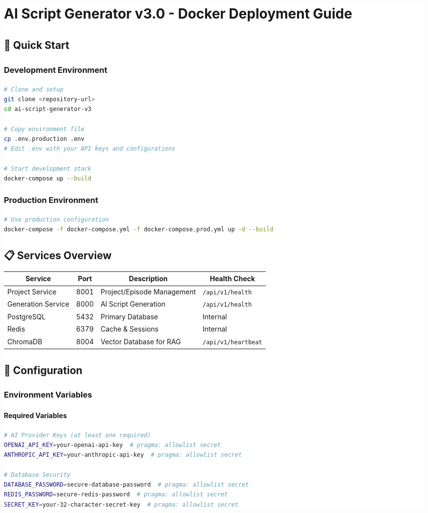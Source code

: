 # AI Script Generator v3.0 - Docker Deployment Guide

## 🚀 Quick Start

### Development Environment
```bash
# Clone and setup
git clone <repository-url>
cd ai-script-generator-v3

# Copy environment file
cp .env.production .env
# Edit .env with your API keys and configurations

# Start development stack
docker-compose up --build
```

### Production Environment
```bash
# Use production configuration
docker-compose -f docker-compose.yml -f docker-compose.prod.yml up -d --build
```

## 📋 Services Overview

| Service | Port | Description | Health Check |
|---------|------|-------------|--------------|
| Project Service | 8001 | Project/Episode Management | `/api/v1/health` |
| Generation Service | 8000 | AI Script Generation | `/api/v1/health` |
| PostgreSQL | 5432 | Primary Database | Internal |
| Redis | 6379 | Cache & Sessions | Internal |
| ChromaDB | 8004 | Vector Database for RAG | `/api/v1/heartbeat` |

## 🔧 Configuration

### Environment Variables

#### Required Variables
```bash
# AI Provider Keys (at least one required)
OPENAI_API_KEY=your-openai-api-key  # pragma: allowlist secret
ANTHROPIC_API_KEY=your-anthropic-api-key  # pragma: allowlist secret

# Database Security
DATABASE_PASSWORD=secure-database-password  # pragma: allowlist secret
REDIS_PASSWORD=secure-redis-password  # pragma: allowlist secret
SECRET_KEY=your-32-character-secret-key  # pragma: allowlist secret
```
